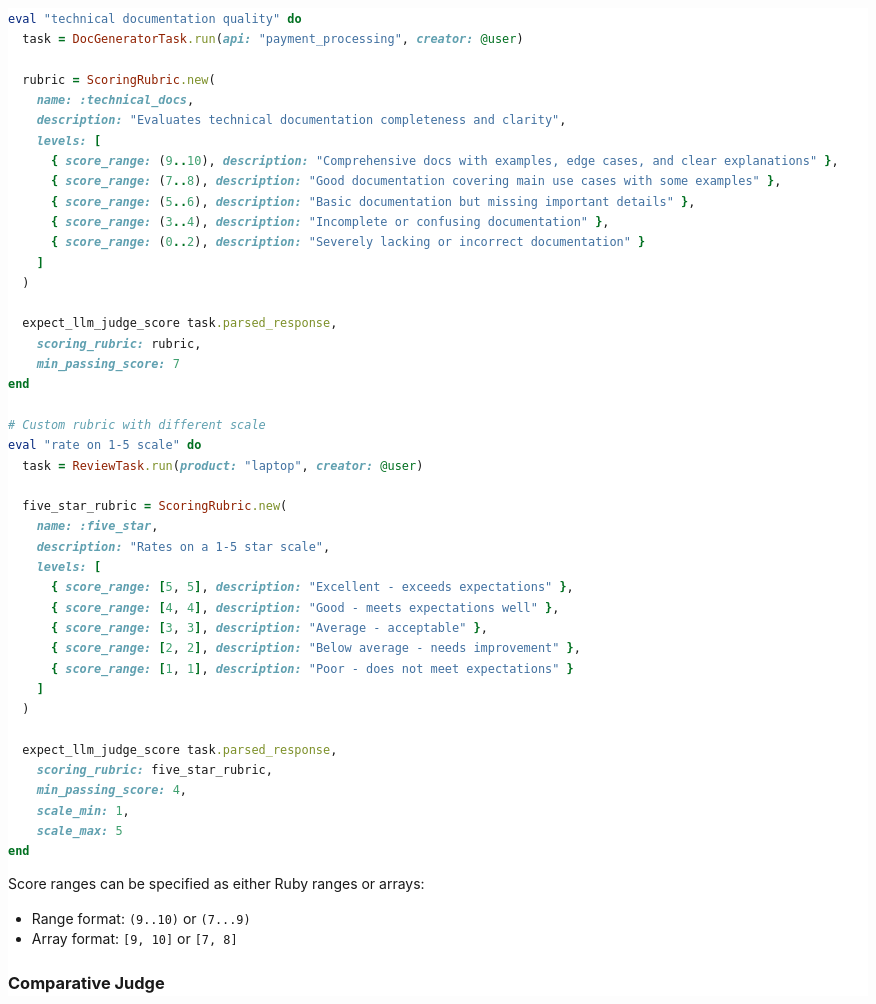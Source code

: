 ```ruby
eval "technical documentation quality" do
  task = DocGeneratorTask.run(api: "payment_processing", creator: @user)
  
  rubric = ScoringRubric.new(
    name: :technical_docs,
    description: "Evaluates technical documentation completeness and clarity",
    levels: [
      { score_range: (9..10), description: "Comprehensive docs with examples, edge cases, and clear explanations" },
      { score_range: (7..8), description: "Good documentation covering main use cases with some examples" },
      { score_range: (5..6), description: "Basic documentation but missing important details" },
      { score_range: (3..4), description: "Incomplete or confusing documentation" },
      { score_range: (0..2), description: "Severely lacking or incorrect documentation" }
    ]
  )
  
  expect_llm_judge_score task.parsed_response,
    scoring_rubric: rubric,
    min_passing_score: 7
end

# Custom rubric with different scale
eval "rate on 1-5 scale" do
  task = ReviewTask.run(product: "laptop", creator: @user)
  
  five_star_rubric = ScoringRubric.new(
    name: :five_star,
    description: "Rates on a 1-5 star scale",
    levels: [
      { score_range: [5, 5], description: "Excellent - exceeds expectations" },
      { score_range: [4, 4], description: "Good - meets expectations well" },
      { score_range: [3, 3], description: "Average - acceptable" },
      { score_range: [2, 2], description: "Below average - needs improvement" },
      { score_range: [1, 1], description: "Poor - does not meet expectations" }
    ]
  )
  
  expect_llm_judge_score task.parsed_response,
    scoring_rubric: five_star_rubric,
    min_passing_score: 4,
    scale_min: 1,
    scale_max: 5
end
```

Score ranges can be specified as either Ruby ranges or arrays:
- Range format: `(9..10)` or `(7...9)` 
- Array format: `[9, 10]` or `[7, 8]`

### Comparative Judge
